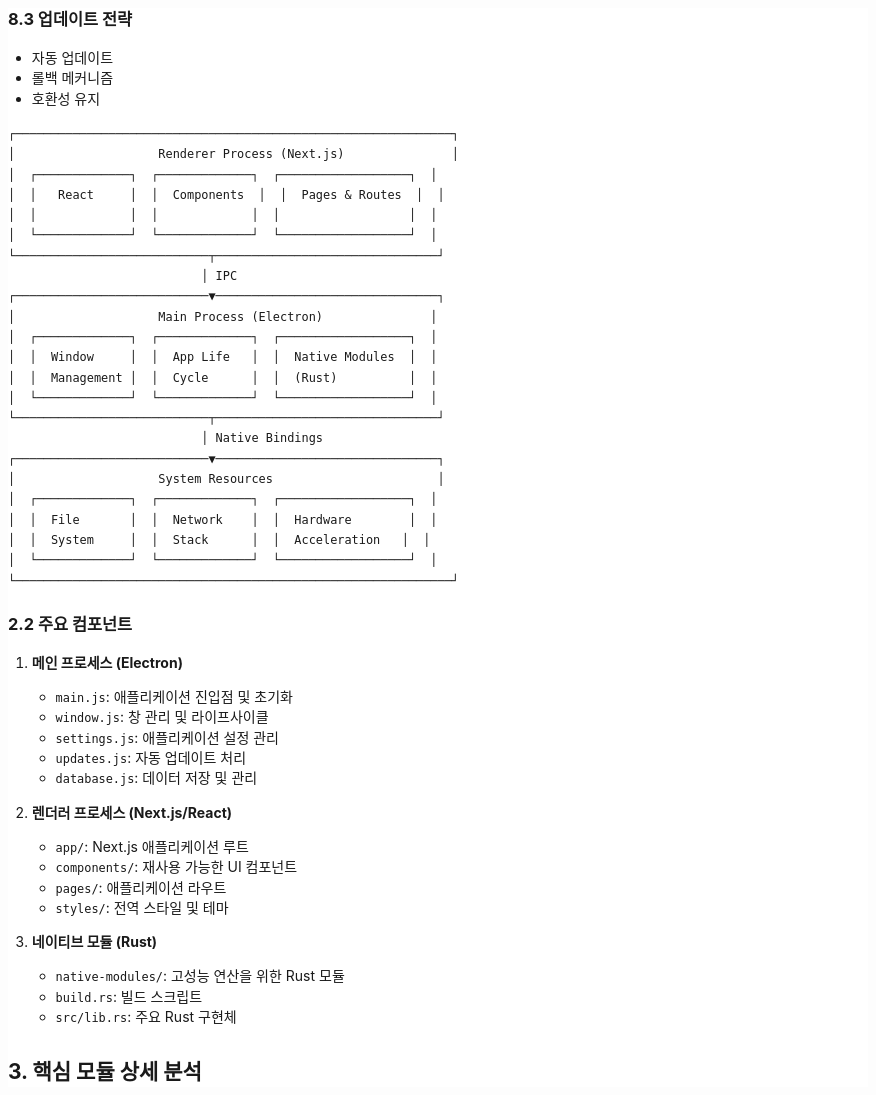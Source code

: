 ### 8.3 업데이트 전략
- 자동 업데이트
- 롤백 메커니즘
- 호환성 유지

```
┌─────────────────────────────────────────────────────────────┐
│                    Renderer Process (Next.js)               │
│  ┌─────────────┐  ┌─────────────┐  ┌──────────────────┐  │
│  │   React     │  │  Components  │  │  Pages & Routes  │  │
│  │             │  │             │  │                  │  │
│  └─────────────┘  └─────────────┘  └──────────────────┘  │
└───────────────────────────┬───────────────────────────────┘
                           │ IPC
┌───────────────────────────▼───────────────────────────────┐
│                    Main Process (Electron)               │
│  ┌─────────────┐  ┌─────────────┐  ┌──────────────────┐  │
│  │  Window     │  │  App Life   │  │  Native Modules  │  │
│  │  Management │  │  Cycle      │  │  (Rust)          │  │
│  └─────────────┘  └─────────────┘  └──────────────────┘  │
└───────────────────────────┬───────────────────────────────┘
                           │ Native Bindings
┌───────────────────────────▼───────────────────────────────┐
│                    System Resources                       │
│  ┌─────────────┐  ┌─────────────┐  ┌──────────────────┐  │
│  │  File       │  │  Network    │  │  Hardware        │  │
│  │  System     │  │  Stack      │  │  Acceleration   │  │
│  └─────────────┘  └─────────────┘  └──────────────────┘  │
└─────────────────────────────────────────────────────────────┘
```

### 2.2 주요 컴포넌트

1. **메인 프로세스 (Electron)**
   - `main.js`: 애플리케이션 진입점 및 초기화
   - `window.js`: 창 관리 및 라이프사이클
   - `settings.js`: 애플리케이션 설정 관리
   - `updates.js`: 자동 업데이트 처리
   - `database.js`: 데이터 저장 및 관리

2. **렌더러 프로세스 (Next.js/React)**
   - `app/`: Next.js 애플리케이션 루트
   - `components/`: 재사용 가능한 UI 컴포넌트
   - `pages/`: 애플리케이션 라우트
   - `styles/`: 전역 스타일 및 테마

3. **네이티브 모듈 (Rust)**
   - `native-modules/`: 고성능 연산을 위한 Rust 모듈
   - `build.rs`: 빌드 스크립트
   - `src/lib.rs`: 주요 Rust 구현체

## 3. 핵심 모듈 상세 분석

